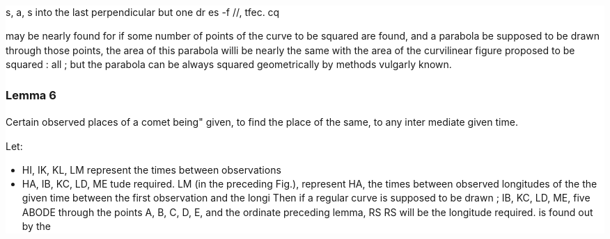 s,
a,
s into
the last perpendicular but one
dr
es -f //,
tfec.
cq

may be nearly found for if some
number of points of the curve to be squared are found, and a parabola be
supposed to be drawn through those points, the area of this parabola willi
be nearly the same with the area of the curvilinear figure proposed to be
squared
:
all
;
but the parabola can be always squared geometrically by methods
vulgarly known.


### Lemma 6

Certain observed places of a comet being&quot; given, to find the place of the same, to any inter mediate given time.

Let:

- HI, IK, KL, LM represent the times between observations
- HA, IB, KC, LD, ME 
tude required.
LM (in the preceding Fig.), represent
HA,
the times between
observed longitudes of the
the given time between the first observation and the
longi
Then if a regular curve
is
supposed to be drawn
;
IB,
KC, LD, ME,
five
ABODE
through the points A, B, C, D, E, and the ordinate
preceding lemma,
RS
RS
will be the longitude required.
is
found out by the
